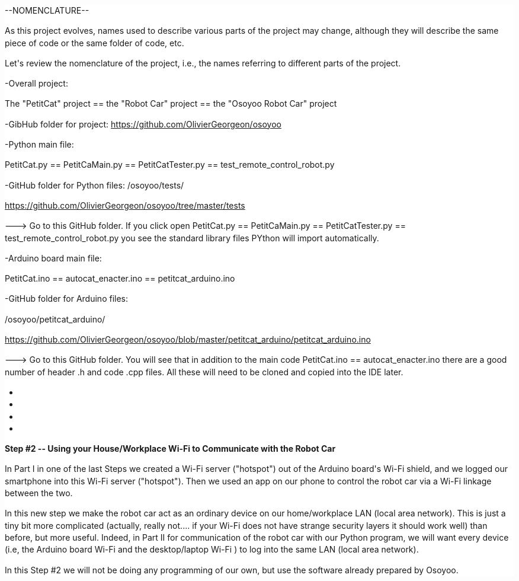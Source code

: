 
--NOMENCLATURE--

As this project evolves, names used to describe various parts of the project may change, although they will describe the same piece of code or the same folder of code, etc.

Let's review the nomenclature of the project, i.e., the names referring to different parts of the project.

-Overall project:

The "PetitCat" project == the "Robot Car" project == the "Osoyoo Robot Car" project 

-GibHub folder for project:   https://github.com/OlivierGeorgeon/osoyoo


-Python main file:

PetitCat.py == PetitCaMain.py == PetitCatTester.py == test_remote_control_robot.py

-GitHub folder for Python files: /osoyoo/tests/

https://github.com/OlivierGeorgeon/osoyoo/tree/master/tests

---> Go to this GitHub folder. If you click open PetitCat.py == PetitCaMain.py == PetitCatTester.py == test_remote_control_robot.py you see the standard library files PYthon will import automatically. 


-Arduino board main file:

PetitCat.ino == autocat_enacter.ino == petitcat_arduino.ino

-GitHub folder for Arduino files:

/osoyoo/petitcat_arduino/

https://github.com/OlivierGeorgeon/osoyoo/blob/master/petitcat_arduino/petitcat_arduino.ino

---> Go to this GitHub folder. You will see that in addition to the main code PetitCat.ino == autocat_enacter.ino there are a good number of header .h and code .cpp files. All these will need to be cloned and copied into the IDE later. 

-
-
-
-



**Step #2 -- Using your House/Workplace Wi-Fi to Communicate with the Robot Car**

In Part I in one of the last Steps we created a Wi-Fi server ("hotspot") out of the Arduino board's Wi-Fi shield, and we logged our smartphone into this Wi-Fi server ("hotspot"). Then we used an app on our phone to control the robot car via a Wi-Fi linkage between the two.

In this new step we make the robot car act as an ordinary device on our home/workplace LAN (local area network). This is just a tiny bit more complicated (actually, really not.... if your Wi-Fi does not have strange security layers it should work well) than before, but more useful. Indeed, in Part II for communication of the robot car with our Python program, we will want every device (i.e, the Arduino board Wi-Fi and the desktop/laptop Wi-Fi ) to log into the same LAN (local area network).

In this Step #2 we will not be doing any programming of our own, but use the software already prepared by Osoyoo.
